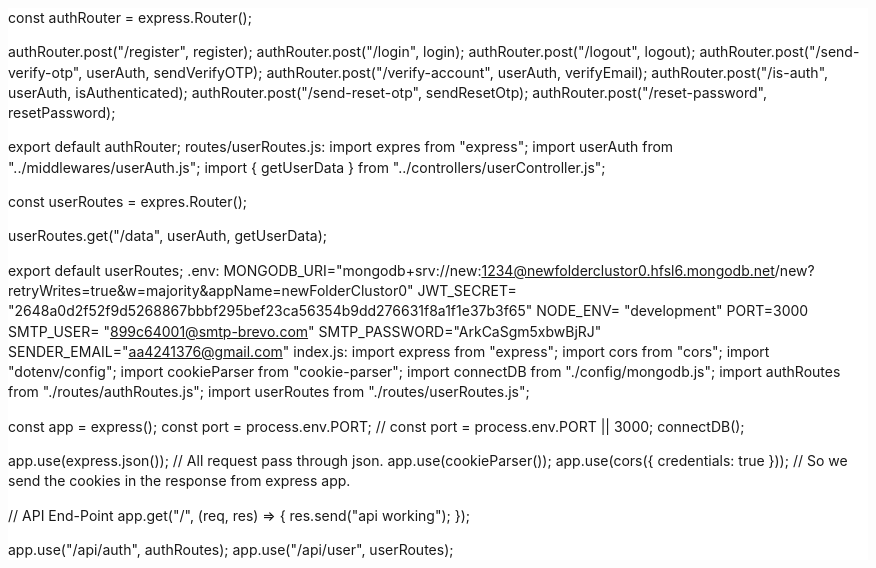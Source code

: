 const authRouter = express.Router();

authRouter.post("/register", register);
authRouter.post("/login", login);
authRouter.post("/logout", logout);
authRouter.post("/send-verify-otp", userAuth, sendVerifyOTP);
authRouter.post("/verify-account", userAuth, verifyEmail);
authRouter.post("/is-auth", userAuth, isAuthenticated);
authRouter.post("/send-reset-otp", sendResetOtp);
authRouter.post("/reset-password", resetPassword);

export default authRouter;
routes/userRoutes.js:
import expres from "express";
import userAuth from "../middlewares/userAuth.js";
import { getUserData } from "../controllers/userController.js";

const userRoutes = expres.Router();

userRoutes.get("/data", userAuth, getUserData);

export default userRoutes;
.env:
MONGODB_URI="mongodb+srv://new:1234@newfolderclustor0.hfsl6.mongodb.net/new?retryWrites=true&w=majority&appName=newFolderClustor0"
JWT_SECRET= "2648a0d2f52f9d5268867bbbf295bef23ca56354b9dd276631f8a1f1e37b3f65"
NODE_ENV= "development"
PORT=3000
SMTP_USER= "899c64001@smtp-brevo.com"
SMTP_PASSWORD="ArkCaSgm5xbwBjRJ"
SENDER_EMAIL="aa4241376@gmail.com"
index.js:
import express from "express";
import cors from "cors";
import "dotenv/config";
import cookieParser from "cookie-parser";
import connectDB from "./config/mongodb.js";
import authRoutes from "./routes/authRoutes.js";
import userRoutes from "./routes/userRoutes.js";

const app = express();
const port = process.env.PORT;
// const port = process.env.PORT || 3000;
connectDB();

app.use(express.json()); // All request pass through json.
app.use(cookieParser());
app.use(cors({ credentials: true })); // So we send the cookies in the response from express app.

// API End-Point
app.get("/", (req, res) => {
res.send("api working");
});

app.use("/api/auth", authRoutes);
app.use("/api/user", userRoutes);
